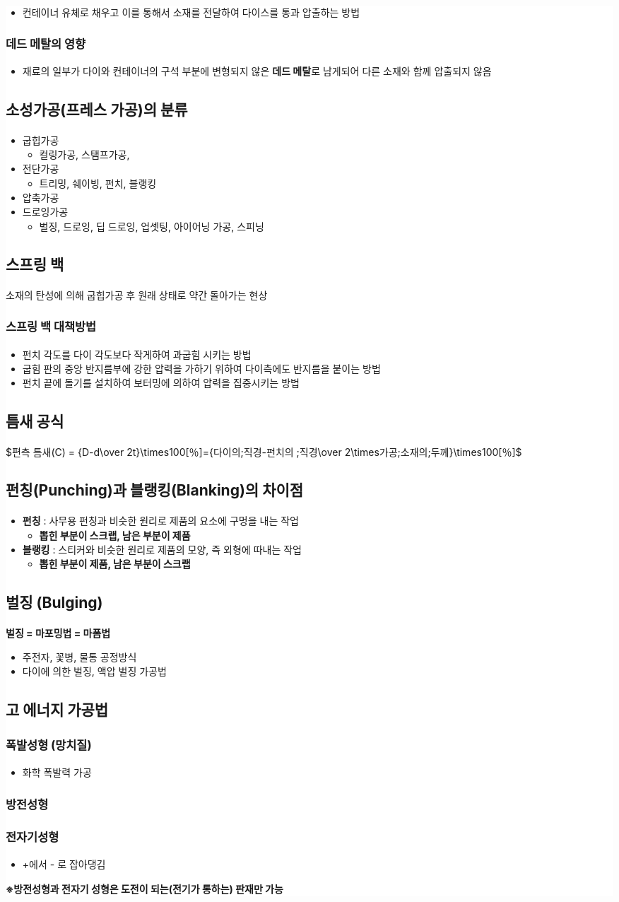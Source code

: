 - 컨테이너 유체로 채우고 이를 통해서 소재를 전달하여 다이스를 통과 압출하는 방법

### 데드 메탈의 영향

- 재료의 일부가 다이와 컨테이너의 구석 부분에 변형되지 않은 **데드 메탈**로 남게되어 다른 소재와 함께 압출되지 않음

## 소성가공(프레스 가공)의 분류

- 굽힙가공
    - 컬링가공, 스탬프가공,
- 전단가공
    - 트리밍, 쉐이빙, 펀치, 블랭킹
- 압축가공
- 드로잉가공
    - 벌징, 드로잉, 딥 드로잉, 업셋팅, 아이어닝 가공, 스피닝

## 스프링 백

소재의 탄성에 의해 굽힙가공 후 원래 상태로 약간 돌아가는 현상

### 스프링 백 대책방법

- 펀치 각도를 다이 각도보다 작게하여 과굽힘 시키는 방법
- 굽힘 판의 중앙 반지름부에 강한 압력을 가하기 위하여 다이측에도 반지름을 붙이는 방법
- 펀치 끝에 돌기를 설치하여 보터밍에 의하여 압력을 집중시키는 방법

## 틈새 공식

$편측 틈새(C) = {D-d\over
2t}\times100[％]={다이의;직경-펀치의 ;직경\over
2\times가공;소재의;두께}\times100[％]$

## 펀칭(Punching)과 블랭킹(Blanking)의 차이점

- **펀칭** : 사무용 펀칭과 비슷한 원리로 제품의 요소에 구멍을 내는 작업
    - **뽑힌 부분이 스크랩, 남은 부분이 제품**
- **블랭킹** : 스티커와 비슷한 원리로 제품의 모양, 즉 외형에 따내는 작업
    - **뽑힌 부분이 제품, 남은 부분이 스크랩**

## 벌징 (Bulging)

**벌징 = 마포밍법 = 마폼법**

- 주전자, 꽃병, 물통 공정방식
- 다이에 의한 벌징, 액압 벌징 가공법

## 고 에너지 가공법

### 폭발성형 (망치질)

- 화학 폭발력 가공

### 방전성형

### 전자기성형

- +에서 - 로 잡아댕김

**※방전성형과 전자기 성형은 도전이 되는(전기가 통하는) 판재만 가능**